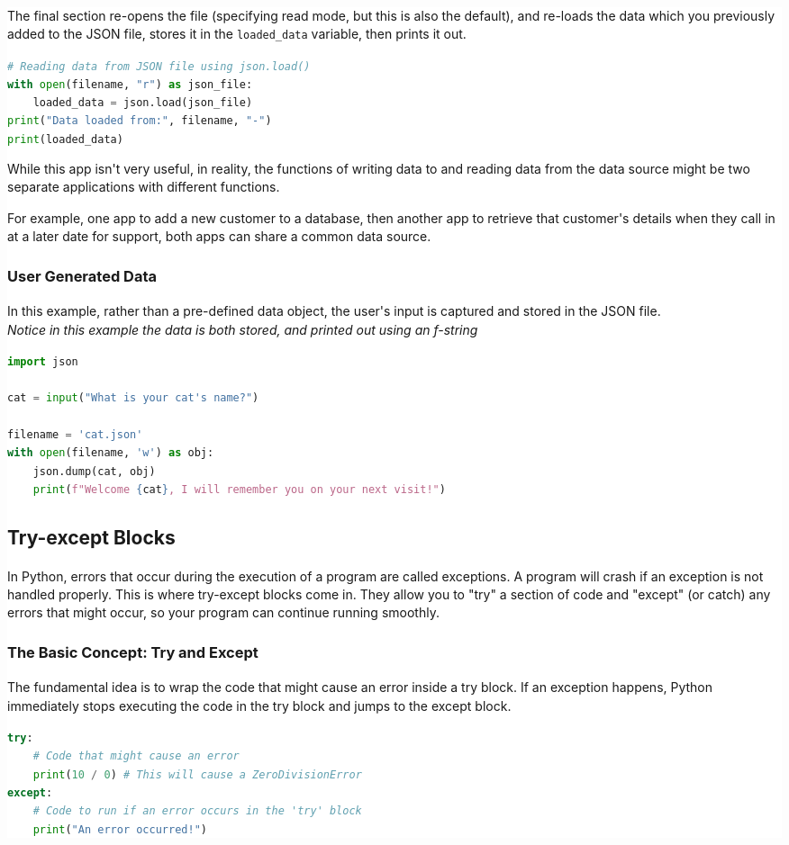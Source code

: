 The final section re-opens the file (specifying read mode, but this is also the default), and re-loads the data which you previously added to the JSON file, stores it in the `loaded_data` variable, then prints it out.

```py
# Reading data from JSON file using json.load()
with open(filename, "r") as json_file:
    loaded_data = json.load(json_file)
print("Data loaded from:", filename, "-")
print(loaded_data)
```

While this app isn't very useful, in reality, the functions of writing data to and reading data from the data source might be two separate applications with different functions. 

For example, one app to add a new customer to a database, then another app to retrieve that customer's details when they call in at a later date for support, both apps can share a common data source.

### User Generated Data

In this example, rather than a pre-defined data object, the user's input is captured and stored in the JSON file.  
*Notice in this example the data is both stored, and printed out using an f-string*

```py
import json

cat = input("What is your cat's name?")

filename = 'cat.json'
with open(filename, 'w') as obj:
    json.dump(cat, obj)
    print(f"Welcome {cat}, I will remember you on your next visit!")
```


## Try-except Blocks

In Python, errors that occur during the execution of a program are called exceptions. A program will crash if an exception is not handled properly. This is where try-except blocks come in. They allow you to "try" a section of code and "except" (or catch) any errors that might occur, so your program can continue running smoothly.

### The Basic Concept: Try and Except
The fundamental idea is to wrap the code that might cause an error inside a try block. If an exception happens, Python immediately stops executing the code in the try block and jumps to the except block.

```python
try:
    # Code that might cause an error
    print(10 / 0) # This will cause a ZeroDivisionError
except:
    # Code to run if an error occurs in the 'try' block
    print("An error occurred!")
```
